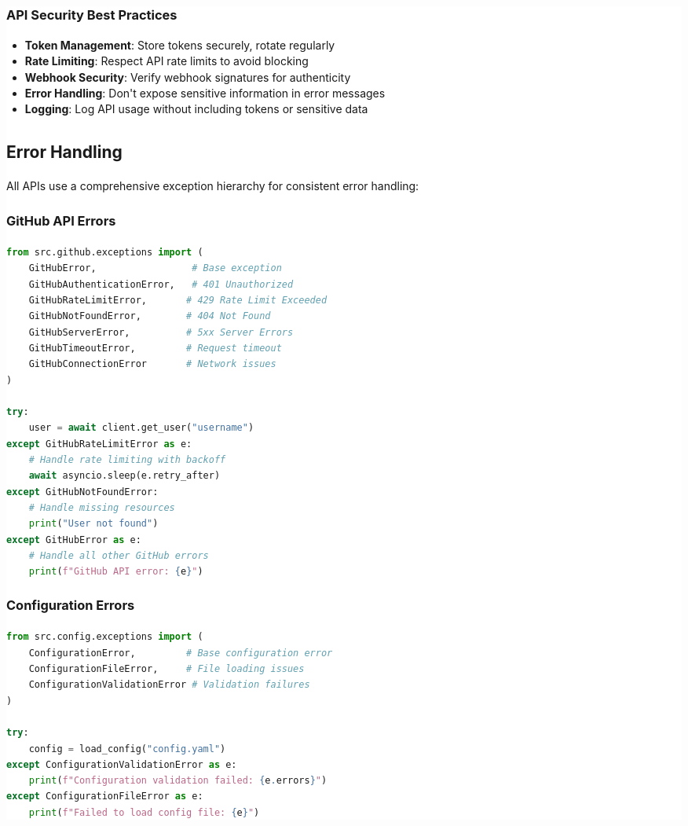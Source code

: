 ### API Security Best Practices

- **Token Management**: Store tokens securely, rotate regularly
- **Rate Limiting**: Respect API rate limits to avoid blocking
- **Webhook Security**: Verify webhook signatures for authenticity
- **Error Handling**: Don't expose sensitive information in error messages
- **Logging**: Log API usage without including tokens or sensitive data

## Error Handling

All APIs use a comprehensive exception hierarchy for consistent error handling:

### GitHub API Errors

```python
from src.github.exceptions import (
    GitHubError,                 # Base exception
    GitHubAuthenticationError,   # 401 Unauthorized
    GitHubRateLimitError,       # 429 Rate Limit Exceeded
    GitHubNotFoundError,        # 404 Not Found
    GitHubServerError,          # 5xx Server Errors
    GitHubTimeoutError,         # Request timeout
    GitHubConnectionError       # Network issues
)

try:
    user = await client.get_user("username")
except GitHubRateLimitError as e:
    # Handle rate limiting with backoff
    await asyncio.sleep(e.retry_after)
except GitHubNotFoundError:
    # Handle missing resources
    print("User not found")
except GitHubError as e:
    # Handle all other GitHub errors
    print(f"GitHub API error: {e}")
```

### Configuration Errors

```python
from src.config.exceptions import (
    ConfigurationError,         # Base configuration error
    ConfigurationFileError,     # File loading issues
    ConfigurationValidationError # Validation failures
)

try:
    config = load_config("config.yaml")
except ConfigurationValidationError as e:
    print(f"Configuration validation failed: {e.errors}")
except ConfigurationFileError as e:
    print(f"Failed to load config file: {e}")
```
